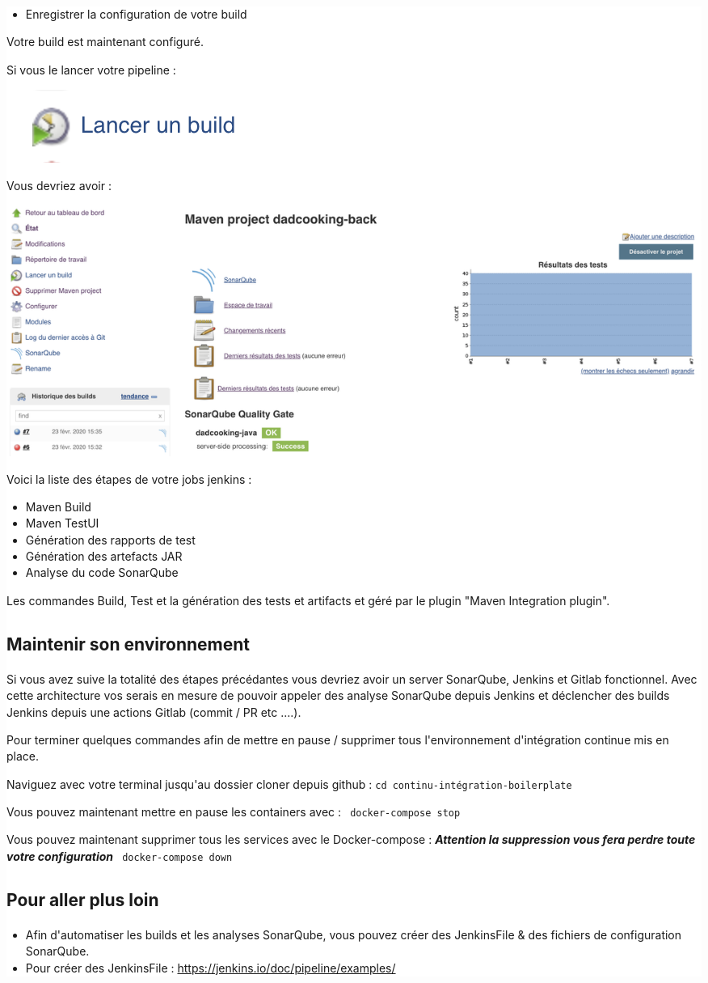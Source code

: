 - Enregistrer la configuration de votre build

Votre build est maintenant configuré.

Si vous le lancer votre pipeline :

![launch-jenkins-build](images/launch-jenkins-build.png)

Vous devriez avoir :

![jenkins-jobs-finish](images/jenkins-jobs-finish.png)

Voici la liste des étapes de votre jobs jenkins :
- Maven Build
- Maven TestUI
- Génération des rapports de test
- Génération des artefacts JAR
- Analyse du code SonarQube

Les commandes Build, Test et la génération des tests et artifacts et géré par le plugin "Maven Integration plugin".

##  Maintenir son environnement

Si vous avez suive la totalité des étapes précédantes vous devriez avoir un server SonarQube, Jenkins et Gitlab fonctionnel. Avec cette architecture vos serais en mesure de pouvoir appeler des analyse SonarQube depuis Jenkins et déclencher des builds Jenkins depuis une actions Gitlab (commit / PR etc ....). 

Pour terminer quelques commandes afin de mettre en pause / supprimer tous l'environnement d'intégration continue mis en place.

Naviguez avec votre terminal jusqu'au dossier cloner depuis github :
```cd continu-intégration-boilerplate```

Vous pouvez maintenant mettre en pause les containers avec  :
``` docker-compose stop```

Vous pouvez maintenant supprimer tous les services avec le Docker-compose :
***Attention la suppression vous fera perdre toute votre configuration***
``` docker-compose down```

## Pour aller plus loin

- Afin d'automatiser les builds et les analyses SonarQube, vous pouvez créer des JenkinsFile & des fichiers de configuration SonarQube. 
- Pour créer des JenkinsFile : https://jenkins.io/doc/pipeline/examples/
```